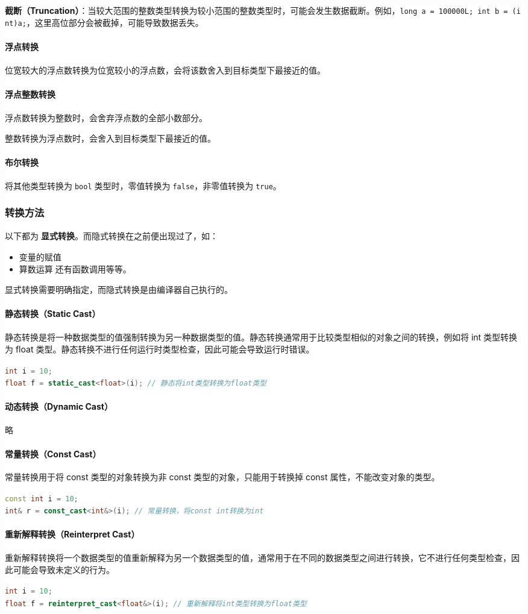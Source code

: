 **截断（Truncation）**：当较大范围的整数类型转换为较小范围的整数类型时，可能会发生数据截断。例如，`long a = 100000L; int b = (int)a;`，这里高位部分会被截掉，可能导致数据丢失。

#### 浮点转换

位宽较大的浮点数转换为位宽较小的浮点数，会将该数舍入到目标类型下最接近的值。

#### 浮点整数转换

浮点数转换为整数时，会舍弃浮点数的全部小数部分。

整数转换为浮点数时，会舍入到目标类型下最接近的值。

#### 布尔转换

将其他类型转换为 `bool` 类型时，零值转换为 `false`，非零值转换为 `true`。

### 转换方法

以下都为 **显式转换**。而隐式转换在之前便出现过了，如：

* 变量的赋值
* 算数运算
  还有函数调用等等。

显式转换需要明确指定，而隐式转换是由编译器自己执行的。

#### 静态转换（Static Cast）

静态转换是将一种数据类型的值强制转换为另一种数据类型的值。静态转换通常用于比较类型相似的对象之间的转换，例如将 int 类型转换为 float 类型。静态转换不进行任何运行时类型检查，因此可能会导致运行时错误。

```cpp
int i = 10;
float f = static_cast<float>(i); // 静态将int类型转换为float类型
```

#### 动态转换（Dynamic Cast）

略

#### 常量转换（Const Cast）

常量转换用于将 const 类型的对象转换为非 const 类型的对象，只能用于转换掉 const 属性，不能改变对象的类型。

```cpp
const int i = 10;
int& r = const_cast<int&>(i); // 常量转换，将const int转换为int
```

#### 重新解释转换（Reinterpret Cast）

重新解释转换将一个数据类型的值重新解释为另一个数据类型的值，通常用于在不同的数据类型之间进行转换，它不进行任何类型检查，因此可能会导致未定义的行为。

```cpp
int i = 10;
float f = reinterpret_cast<float&>(i); // 重新解释将int类型转换为float类型
```
